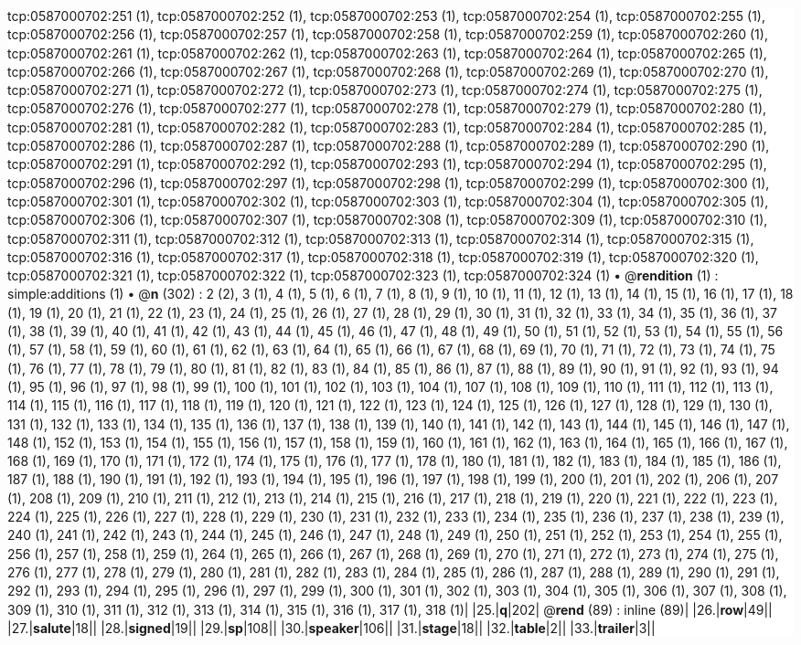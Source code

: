 tcp:0587000702:251 (1), tcp:0587000702:252 (1), tcp:0587000702:253 (1), tcp:0587000702:254 (1), tcp:0587000702:255 (1), tcp:0587000702:256 (1), tcp:0587000702:257 (1), tcp:0587000702:258 (1), tcp:0587000702:259 (1), tcp:0587000702:260 (1), tcp:0587000702:261 (1), tcp:0587000702:262 (1), tcp:0587000702:263 (1), tcp:0587000702:264 (1), tcp:0587000702:265 (1), tcp:0587000702:266 (1), tcp:0587000702:267 (1), tcp:0587000702:268 (1), tcp:0587000702:269 (1), tcp:0587000702:270 (1), tcp:0587000702:271 (1), tcp:0587000702:272 (1), tcp:0587000702:273 (1), tcp:0587000702:274 (1), tcp:0587000702:275 (1), tcp:0587000702:276 (1), tcp:0587000702:277 (1), tcp:0587000702:278 (1), tcp:0587000702:279 (1), tcp:0587000702:280 (1), tcp:0587000702:281 (1), tcp:0587000702:282 (1), tcp:0587000702:283 (1), tcp:0587000702:284 (1), tcp:0587000702:285 (1), tcp:0587000702:286 (1), tcp:0587000702:287 (1), tcp:0587000702:288 (1), tcp:0587000702:289 (1), tcp:0587000702:290 (1), tcp:0587000702:291 (1), tcp:0587000702:292 (1), tcp:0587000702:293 (1), tcp:0587000702:294 (1), tcp:0587000702:295 (1), tcp:0587000702:296 (1), tcp:0587000702:297 (1), tcp:0587000702:298 (1), tcp:0587000702:299 (1), tcp:0587000702:300 (1), tcp:0587000702:301 (1), tcp:0587000702:302 (1), tcp:0587000702:303 (1), tcp:0587000702:304 (1), tcp:0587000702:305 (1), tcp:0587000702:306 (1), tcp:0587000702:307 (1), tcp:0587000702:308 (1), tcp:0587000702:309 (1), tcp:0587000702:310 (1), tcp:0587000702:311 (1), tcp:0587000702:312 (1), tcp:0587000702:313 (1), tcp:0587000702:314 (1), tcp:0587000702:315 (1), tcp:0587000702:316 (1), tcp:0587000702:317 (1), tcp:0587000702:318 (1), tcp:0587000702:319 (1), tcp:0587000702:320 (1), tcp:0587000702:321 (1), tcp:0587000702:322 (1), tcp:0587000702:323 (1), tcp:0587000702:324 (1)  •  @__rendition__ (1) : simple:additions (1)  •  @__n__ (302) : 2 (2), 3 (1), 4 (1), 5 (1), 6 (1), 7 (1), 8 (1), 9 (1), 10 (1), 11 (1), 12 (1), 13 (1), 14 (1), 15 (1), 16 (1), 17 (1), 18 (1), 19 (1), 20 (1), 21 (1), 22 (1), 23 (1), 24 (1), 25 (1), 26 (1), 27 (1), 28 (1), 29 (1), 30 (1), 31 (1), 32 (1), 33 (1), 34 (1), 35 (1), 36 (1), 37 (1), 38 (1), 39 (1), 40 (1), 41 (1), 42 (1), 43 (1), 44 (1), 45 (1), 46 (1), 47 (1), 48 (1), 49 (1), 50 (1), 51 (1), 52 (1), 53 (1), 54 (1), 55 (1), 56 (1), 57 (1), 58 (1), 59 (1), 60 (1), 61 (1), 62 (1), 63 (1), 64 (1), 65 (1), 66 (1), 67 (1), 68 (1), 69 (1), 70 (1), 71 (1), 72 (1), 73 (1), 74 (1), 75 (1), 76 (1), 77 (1), 78 (1), 79 (1), 80 (1), 81 (1), 82 (1), 83 (1), 84 (1), 85 (1), 86 (1), 87 (1), 88 (1), 89 (1), 90 (1), 91 (1), 92 (1), 93 (1), 94 (1), 95 (1), 96 (1), 97 (1), 98 (1), 99 (1), 100 (1), 101 (1), 102 (1), 103 (1), 104 (1), 107 (1), 108 (1), 109 (1), 110 (1), 111 (1), 112 (1), 113 (1), 114 (1), 115 (1), 116 (1), 117 (1), 118 (1), 119 (1), 120 (1), 121 (1), 122 (1), 123 (1), 124 (1), 125 (1), 126 (1), 127 (1), 128 (1), 129 (1), 130 (1), 131 (1), 132 (1), 133 (1), 134 (1), 135 (1), 136 (1), 137 (1), 138 (1), 139 (1), 140 (1), 141 (1), 142 (1), 143 (1), 144 (1), 145 (1), 146 (1), 147 (1), 148 (1), 152 (1), 153 (1), 154 (1), 155 (1), 156 (1), 157 (1), 158 (1), 159 (1), 160 (1), 161 (1), 162 (1), 163 (1), 164 (1), 165 (1), 166 (1), 167 (1), 168 (1), 169 (1), 170 (1), 171 (1), 172 (1), 174 (1), 175 (1), 176 (1), 177 (1), 178 (1), 180 (1), 181 (1), 182 (1), 183 (1), 184 (1), 185 (1), 186 (1), 187 (1), 188 (1), 190 (1), 191 (1), 192 (1), 193 (1), 194 (1), 195 (1), 196 (1), 197 (1), 198 (1), 199 (1), 200 (1), 201 (1), 202 (1), 206 (1), 207 (1), 208 (1), 209 (1), 210 (1), 211 (1), 212 (1), 213 (1), 214 (1), 215 (1), 216 (1), 217 (1), 218 (1), 219 (1), 220 (1), 221 (1), 222 (1), 223 (1), 224 (1), 225 (1), 226 (1), 227 (1), 228 (1), 229 (1), 230 (1), 231 (1), 232 (1), 233 (1), 234 (1), 235 (1), 236 (1), 237 (1), 238 (1), 239 (1), 240 (1), 241 (1), 242 (1), 243 (1), 244 (1), 245 (1), 246 (1), 247 (1), 248 (1), 249 (1), 250 (1), 251 (1), 252 (1), 253 (1), 254 (1), 255 (1), 256 (1), 257 (1), 258 (1), 259 (1), 264 (1), 265 (1), 266 (1), 267 (1), 268 (1), 269 (1), 270 (1), 271 (1), 272 (1), 273 (1), 274 (1), 275 (1), 276 (1), 277 (1), 278 (1), 279 (1), 280 (1), 281 (1), 282 (1), 283 (1), 284 (1), 285 (1), 286 (1), 287 (1), 288 (1), 289 (1), 290 (1), 291 (1), 292 (1), 293 (1), 294 (1), 295 (1), 296 (1), 297 (1), 299 (1), 300 (1), 301 (1), 302 (1), 303 (1), 304 (1), 305 (1), 306 (1), 307 (1), 308 (1), 309 (1), 310 (1), 311 (1), 312 (1), 313 (1), 314 (1), 315 (1), 316 (1), 317 (1), 318 (1)|
|25.|__q__|202| @__rend__ (89) : inline (89)|
|26.|__row__|49||
|27.|__salute__|18||
|28.|__signed__|19||
|29.|__sp__|108||
|30.|__speaker__|106||
|31.|__stage__|18||
|32.|__table__|2||
|33.|__trailer__|3||
